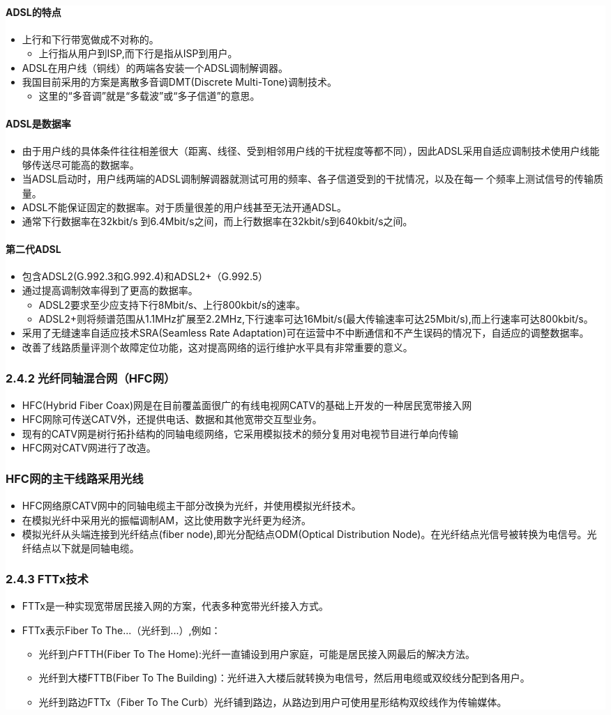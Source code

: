 #### ADSL的特点

- 上行和下行带宽做成不对称的。
  - 上行指从用户到ISP,而下行是指从ISP到用户。
- ADSL在用户线（铜线）的两端各安装一个ADSL调制解调器。
- 我国目前采用的方案是离散多音调DMT(Discrete Multi-Tone)调制技术。
  - 这里的“多音调”就是“多载波”或“多子信道”的意思。

#### ADSL是数据率

- 由于用户线的具体条件往往相差很大（距离、线径、受到相邻用户线的干扰程度等都不同），因此ADSL采用自适应调制技术使用户线能够传送尽可能高的数据率。
- 当ADSL启动时，用户线两端的ADSL调制解调器就测试可用的频率、各子信道受到的干扰情况，以及在每一 个频率上测试信号的传输质量。
- ADSL不能保证固定的数据率。对于质量很差的用户线甚至无法开通ADSL。
- 通常下行数据率在32kbit/s 到6.4Mbit/s之间，而上行数据率在32kbit/s到640kbit/s之间。

#### 第二代ADSL

- 包含ADSL2(G.992.3和G.992.4)和ADSL2+（G.992.5）
- 通过提高调制效率得到了更高的数据率。
  - ADSL2要求至少应支持下行8Mbit/s、上行800kbit/s的速率。
  - ADSL2+则将频谱范围从1.1MHz扩展至2.2MHz,下行速率可达16Mbit/s(最大传输速率可达25Mbit/s),而上行速率可达800kbit/s。
- 采用了无缝速率自适应技术SRA(Seamless Rate Adaptation)可在运营中不中断通信和不产生误码的情况下，自适应的调整数据率。
- 改善了线路质量评测个故障定位功能，这对提高网络的运行维护水平具有非常重要的意义。

###  2.4.2 光纤同轴混合网（HFC网）

- HFC(Hybrid Fiber Coax)网是在目前覆盖面很广的有线电视网CATV的基础上开发的一种居民宽带接入网
- HFC网除可传送CATV外，还提供电话、数据和其他宽带交互型业务。
- 现有的CATV网是树行拓扑结构的同轴电缆网络，它采用模拟技术的频分复用对电视节目进行单向传输
- HFC网对CATV网进行了改造。

### HFC网的主干线路采用光线

- HFC网络原CATV网中的同轴电缆主干部分改换为光纤，并使用模拟光纤技术。
- 在模拟光纤中采用光的振幅调制AM，这比使用数字光纤更为经济。
- 模拟光纤从头端连接到光纤结点(fiber node),即光分配结点ODM(Optical Distribution Node)。在光纤结点光信号被转换为电信号。光纤结点以下就是同轴电缆。

###  2.4.3 FTTx技术

- FTTx是一种实现宽带居民接入网的方案，代表多种宽带光纤接入方式。

- FTTx表示Fiber To The...（光纤到...）,例如：

  - 光纤到户FTTH(Fiber To The Home):光纤一直铺设到用户家庭，可能是居民接入网最后的解决方法。

  - 光纤到大楼FTTB(Fiber To The Building)：光纤进入大楼后就转换为电信号，然后用电缆或双绞线分配到各用户。
  - 光纤到路边FTTx（Fiber To The Curb）光纤铺到路边，从路边到用户可使用星形结构双绞线作为传输媒体。